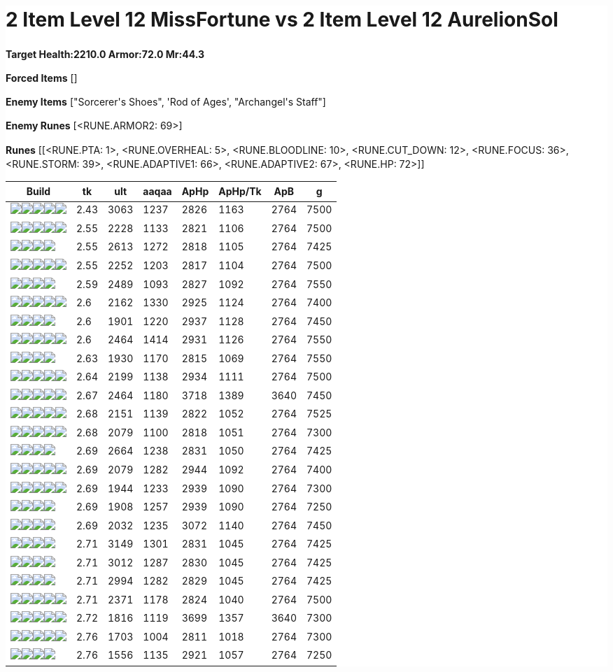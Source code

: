 







# 2 Item Level 12 MissFortune vs 2 Item Level 12 AurelionSol

**Target Health:2210.0 Armor:72.0 Mr:44.3**


**Forced Items** []


**Enemy Items** ["Sorcerer's Shoes", 'Rod of Ages', "Archangel's Staff"]


**Enemy Runes** [<RUNE.ARMOR2: 69>]


**Runes** [[<RUNE.PTA: 1>, <RUNE.OVERHEAL: 5>, <RUNE.BLOODLINE: 10>, <RUNE.CUT_DOWN: 12>, <RUNE.FOCUS: 36>, <RUNE.STORM: 39>, <RUNE.ADAPTIVE1: 66>, <RUNE.ADAPTIVE2: 67>, <RUNE.HP: 72>]]




Build | tk | ult | aaqaa |ApHp | ApHp/Tk | ApB | g
-|-|-|-|-|-|-|-
![](/item/3142.png)![](/item/3179.png)![](/item/1055.png)![](/item/1038.png)![](/item/1036.png)|2.43|3063|1237|2826|1163|2764|7500
![](/item/6672.png)![](/item/6675.png)![](/item/1001.png)![](/item/1055.png)![](/item/1036.png)|2.55|2228|1133|2821|1106|2764|7500
![](/item/6672.png)![](/item/3142.png)![](/item/1055.png)![](/item/1037.png)|2.55|2613|1272|2818|1105|2764|7425
![](/item/6672.png)![](/item/3031.png)![](/item/1001.png)![](/item/1055.png)![](/item/1036.png)|2.55|2252|1203|2817|1104|2764|7500
![](/item/6676.png)![](/item/6696.png)![](/item/1055.png)![](/item/3006.png)|2.59|2489|1093|2827|1092|2764|7550
![](/item/6676.png)![](/item/3153.png)![](/item/1001.png)![](/item/1055.png)![](/item/1036.png)|2.6|2162|1330|2925|1124|2764|7400
![](/item/3153.png)![](/item/6675.png)![](/item/1001.png)![](/item/1055.png)|2.6|1901|1220|2937|1128|2764|7450
![](/item/3153.png)![](/item/3142.png)![](/item/1055.png)![](/item/1036.png)![](/item/1036.png)|2.6|2464|1414|2931|1126|2764|7550
![](/item/6672.png)![](/item/3095.png)![](/item/1055.png)![](/item/3006.png)|2.63|1930|1170|2815|1069|2764|7550
![](/item/6672.png)![](/item/3074.png)![](/item/1001.png)![](/item/1055.png)![](/item/1036.png)|2.64|2199|1138|2934|1111|2764|7500
![](/item/3142.png)![](/item/3091.png)![](/item/1055.png)![](/item/1036.png)![](/item/1036.png)|2.67|2464|1180|3718|1389|3640|7450
![](/item/6672.png)![](/item/3508.png)![](/item/1001.png)![](/item/1055.png)![](/item/1037.png)|2.68|2151|1139|2822|1052|2764|7525
![](/item/6672.png)![](/item/6694.png)![](/item/1001.png)![](/item/1055.png)![](/item/1036.png)|2.68|2079|1100|2818|1051|2764|7300
![](/item/3087.png)![](/item/3142.png)![](/item/1055.png)![](/item/1037.png)|2.69|2664|1238|2831|1050|2764|7425
![](/item/3153.png)![](/item/6696.png)![](/item/1001.png)![](/item/1055.png)![](/item/1036.png)|2.69|2079|1282|2944|1092|2764|7400
![](/item/3153.png)![](/item/3508.png)![](/item/1001.png)![](/item/1055.png)![](/item/1036.png)|2.69|1944|1233|2939|1090|2764|7300
![](/item/3153.png)![](/item/6694.png)![](/item/1001.png)![](/item/1055.png)|2.69|1908|1257|2939|1090|2764|7250
![](/item/3153.png)![](/item/3074.png)![](/item/1001.png)![](/item/1055.png)|2.69|2032|1235|3072|1140|2764|7450
![](/item/6676.png)![](/item/3142.png)![](/item/1055.png)![](/item/1037.png)|2.71|3149|1301|2831|1045|2764|7425
![](/item/3142.png)![](/item/3036.png)![](/item/1055.png)![](/item/1037.png)|2.71|3012|1287|2830|1045|2764|7425
![](/item/3142.png)![](/item/3033.png)![](/item/1055.png)![](/item/1037.png)|2.71|2994|1282|2829|1045|2764|7425
![](/item/3095.png)![](/item/6675.png)![](/item/1001.png)![](/item/1055.png)![](/item/1036.png)|2.71|2371|1178|2824|1040|2764|7500
![](/item/6672.png)![](/item/3091.png)![](/item/1001.png)![](/item/1055.png)![](/item/1036.png)|2.72|1816|1119|3699|1357|3640|7300
![](/item/6672.png)![](/item/3115.png)![](/item/1001.png)![](/item/1055.png)![](/item/1036.png)|2.76|1703|1004|2811|1018|2764|7300
![](/item/3153.png)![](/item/3115.png)![](/item/1001.png)![](/item/1055.png)|2.76|1556|1135|2921|1057|2764|7250